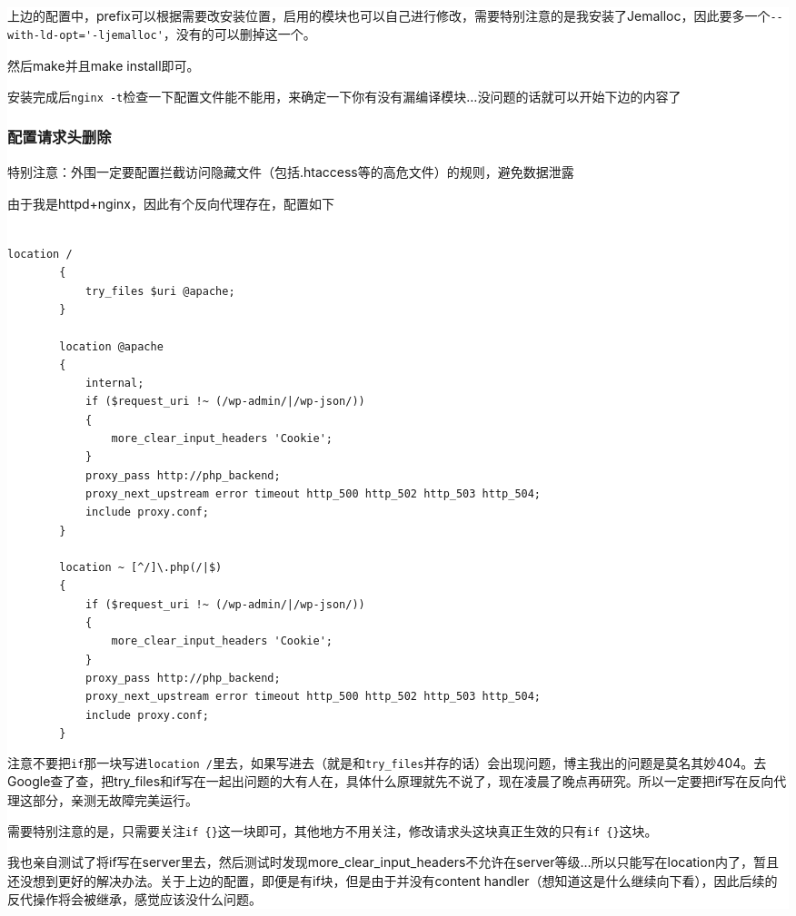 

上边的配置中，prefix可以根据需要改安装位置，启用的模块也可以自己进行修改，需要特别注意的是我安装了Jemalloc，因此要多一个`--with-ld-opt='-ljemalloc'`，没有的可以删掉这一个。

然后make并且make install即可。

安装完成后`nginx -t`检查一下配置文件能不能用，来确定一下你有没有漏编译模块…没问题的话就可以开始下边的内容了

### 配置请求头删除

特别注意：外围一定要配置拦截访问隐藏文件（包括.htaccess等的高危文件）的规则，避免数据泄露

由于我是httpd+nginx，因此有个反向代理存在，配置如下



```

location /
        {
            try_files $uri @apache;
        }

        location @apache
        {
            internal;
            if ($request_uri !~ (/wp-admin/|/wp-json/))
            {
                more_clear_input_headers 'Cookie';
            }
            proxy_pass http://php_backend;
            proxy_next_upstream error timeout http_500 http_502 http_503 http_504;
            include proxy.conf;
        }

        location ~ [^/]\.php(/|$)
        {
            if ($request_uri !~ (/wp-admin/|/wp-json/))
            {
                more_clear_input_headers 'Cookie';
            }
            proxy_pass http://php_backend;
            proxy_next_upstream error timeout http_500 http_502 http_503 http_504;
            include proxy.conf;
        }

```



注意不要把`if`那一块写进`location /`里去，如果写进去（就是和`try_files`并存的话）会出现问题，博主我出的问题是莫名其妙404。去Google查了查，把try_files和if写在一起出问题的大有人在，具体什么原理就先不说了，现在凌晨了晚点再研究。所以一定要把if写在反向代理这部分，亲测无故障完美运行。

需要特别注意的是，只需要关注`if {}`这一块即可，其他地方不用关注，修改请求头这块真正生效的只有`if {}`这块。

我也亲自测试了将if写在server里去，然后测试时发现more_clear_input_headers不允许在server等级…所以只能写在location内了，暂且还没想到更好的解决办法。关于上边的配置，即便是有if块，但是由于并没有content handler（想知道这是什么继续向下看），因此后续的反代操作将会被继承，感觉应该没什么问题。


 [1]: http://nginx.org/en/docs/http/ngx_http_core_module.html#location
 [2]: http://nginx.org/en/docs/http/ngx_http_core_module.html#try_files</https:>